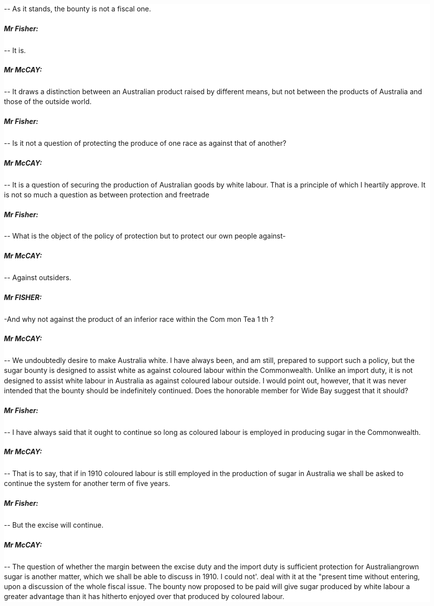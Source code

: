 -- As it stands, the bounty is not a fiscal one. 

##### Mr Fisher:

--  It is. 

##### Mr McCAY:

-- It draws a distinction between an Australian product raised by different means, but not between the products of Australia and those of the outside world. 

##### Mr Fisher:

--  Is it not a question of protecting the produce of one race as against that of another? 

##### Mr McCAY:

-- It is a question of securing the production of Australian goods by white labour. That is a principle of which I heartily approve. It is not so much a question as between protection and freetrade 

##### Mr Fisher:

--  What is the object of the policy of protection but to protect our own people against- 

##### Mr McCAY:

-- Against outsiders. 

##### Mr FISHER:

-And why not against the product of an inferior race within the Com mon Tea 1 th ? 

##### Mr McCAY:

-- We undoubtedly desire to make Australia white. I have always been, and am still, prepared to support such a policy, but the sugar bounty is designed to assist white as against coloured labour within the Commonwealth. Unlike an import duty, it is not designed to assist white labour in Australia as against coloured labour outside. I would point out, however, that it was never intended that the bounty should be indefinitely continued. Does the honorable member for Wide Bay suggest that it should? 

##### Mr Fisher:

--  I have always said that it ought to continue so long as coloured labour is employed in producing sugar in the Commonwealth. 

##### Mr McCAY:

-- That is to say, that if in 1910 coloured labour is still employed in the production of sugar in Australia we shall be asked to continue the system for another term of five years. 

##### Mr Fisher:

--  But the excise will continue. 

##### Mr McCAY:

-- The question of whether the margin between the excise duty and the import duty is sufficient protection for Australiangrown sugar is another matter, which we shall be able to discuss in  1910.  I could not'. deal with it at the "present time without entering, upon a discussion of the whole fiscal issue. The bounty now proposed to be paid will give sugar produced by white labour a greater advantage than it has hitherto enjoyed over that produced by coloured labour. 
